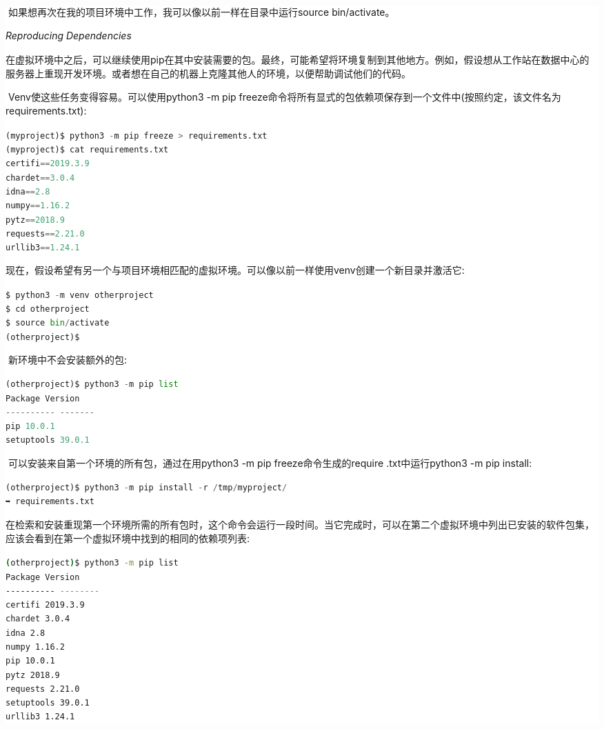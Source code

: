 ​		如果想再次在我的项目环境中工作，我可以像以前一样在目录中运行source bin/activate。

*Reproducing Dependencies*

​		在虚拟环境中之后，可以继续使用pip在其中安装需要的包。最终，可能希望将环境复制到其他地方。例如，假设想从工作站在数据中心的服务器上重现开发环境。或者想在自己的机器上克隆其他人的环境，以便帮助调试他们的代码。

​		Venv使这些任务变得容易。可以使用python3 -m pip freeze命令将所有显式的包依赖项保存到一个文件中(按照约定，该文件名为requirements.txt):

~~~python
(myproject)$ python3 -m pip freeze > requirements.txt
(myproject)$ cat requirements.txt
certifi==2019.3.9
chardet==3.0.4
idna==2.8
numpy==1.16.2
pytz==2018.9
requests==2.21.0
urllib3==1.24.1
~~~

​		现在，假设希望有另一个与项目环境相匹配的虚拟环境。可以像以前一样使用venv创建一个新目录并激活它:

~~~python
$ python3 -m venv otherproject
$ cd otherproject
$ source bin/activate
(otherproject)$
~~~

​		新环境中不会安装额外的包:

~~~python
(otherproject)$ python3 -m pip list
Package Version
---------- -------
pip 10.0.1
setuptools 39.0.1
~~~

​		可以安装来自第一个环境的所有包，通过在用python3 -m pip freeze命令生成的require .txt中运行python3 -m pip install:

~~~python
(otherproject)$ python3 -m pip install -r /tmp/myproject/
➥ requirements.txt
~~~

​		在检索和安装重现第一个环境所需的所有包时，这个命令会运行一段时间。当它完成时，可以在第二个虚拟环境中列出已安装的软件包集，应该会看到在第一个虚拟环境中找到的相同的依赖项列表:

~~~sh
(otherproject)$ python3 -m pip list
Package Version
---------- --------
certifi 2019.3.9
chardet 3.0.4
idna 2.8
numpy 1.16.2
pip 10.0.1
pytz 2018.9
requests 2.21.0
setuptools 39.0.1
urllib3 1.24.1
~~~
